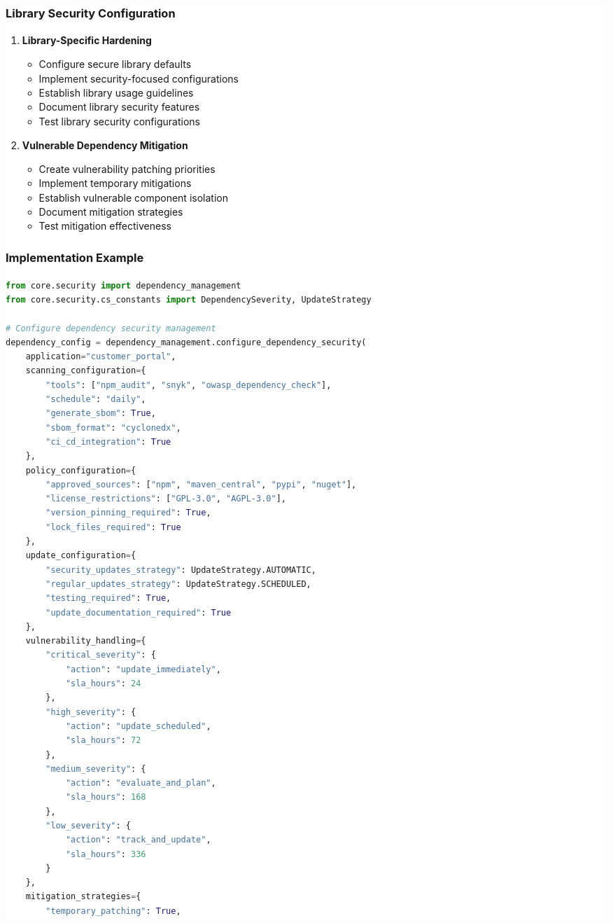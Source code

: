 ### Library Security Configuration

1. **Library-Specific Hardening**
   - Configure secure library defaults
   - Implement security-focused configurations
   - Establish library usage guidelines
   - Document library security features
   - Test library security configurations

2. **Vulnerable Dependency Mitigation**
   - Create vulnerability patching priorities
   - Implement temporary mitigations
   - Establish vulnerable component isolation
   - Document mitigation strategies
   - Test mitigation effectiveness

### Implementation Example

```python
from core.security import dependency_management
from core.security.cs_constants import DependencySeverity, UpdateStrategy

# Configure dependency security management
dependency_config = dependency_management.configure_dependency_security(
    application="customer_portal",
    scanning_configuration={
        "tools": ["npm_audit", "snyk", "owasp_dependency_check"],
        "schedule": "daily",
        "generate_sbom": True,
        "sbom_format": "cyclonedx",
        "ci_cd_integration": True
    },
    policy_configuration={
        "approved_sources": ["npm", "maven_central", "pypi", "nuget"],
        "license_restrictions": ["GPL-3.0", "AGPL-3.0"],
        "version_pinning_required": True,
        "lock_files_required": True
    },
    update_configuration={
        "security_updates_strategy": UpdateStrategy.AUTOMATIC,
        "regular_updates_strategy": UpdateStrategy.SCHEDULED,
        "testing_required": True,
        "update_documentation_required": True
    },
    vulnerability_handling={
        "critical_severity": {
            "action": "update_immediately",
            "sla_hours": 24
        },
        "high_severity": {
            "action": "update_scheduled",
            "sla_hours": 72
        },
        "medium_severity": {
            "action": "evaluate_and_plan",
            "sla_hours": 168
        },
        "low_severity": {
            "action": "track_and_update",
            "sla_hours": 336
        }
    },
    mitigation_strategies={
        "temporary_patching": True,
```